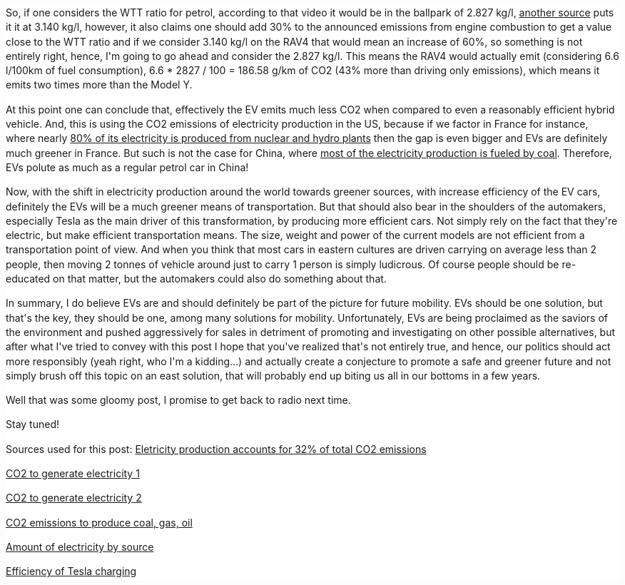 So, if one considers the WTT ratio for petrol, according to that video it would be in the ballpark of 2.827 kg/l, [another source](https://innovationorigins.com/en/producing-gasoline-and-diesel-emits-more-co2-than-we-thought/) puts it it at 3.140 kg/l, however, it also claims one should add 30% to the announced emissions from engine combustion to get a value close to the WTT ratio and if we consider 3.140 kg/l on the RAV4 that would mean an increase of 60%, so something is not entirely right, hence, I'm going to go ahead and consider the 2.827 kg/l. This means the RAV4 would actually emit (considering 6.6 l/100km of fuel consumption), 6.6 * 2827 / 100 = 186.58 g/km of CO2 (43% more than driving only emissions), which means it emits two times more than the Model Y. 
 
At this point one can conclude that, effectively the EV emits much less CO2 when compared to even a reasonably efficient hybrid vehicle. And, this is using the CO2 emissions of electricity production in the US, because if we factor in France for instance, where nearly [80% of its electricity is produced from nuclear and hydro plants](https://www.statista.com/statistics/768066/electricity-production-france-source/) then the gap is even bigger and EVs are definitely much greener in France. But such is not the case for China, where [most of the electricity production is fueled by coal](https://www.statista.com/statistics/1235176/china-distribution-of-electricity-production-by-source/). Therefore, EVs polute as much as a regular petrol car in China!  
 
Now, with the shift in electricity production around the world towards greener sources, with increase efficiency of the EV cars, definitely the EVs will be a much greener means of transportation. But that should also bear in the shoulders of the automakers, especially Tesla as the main driver of this transformation, by producing more efficient cars. Not simply rely on the fact that they're electric, but make efficient transportation means. The size, weight and power of the current models are not efficient from a transportation point of view. And when you think that most cars in eastern cultures are driven carrying on average less than 2 people, then moving 2 tonnes of vehicle around just to carry 1 person is simply ludicrous. Of course people should be re-educated on that matter, but the automakers could also do something about that.

In summary, I do believe EVs are and should definitely be part of the picture for future mobility. EVs should be one solution, but that's the key, they should be one, among many solutions for mobility. Unfortunately, EVs are being proclaimed as the saviors of the environment and pushed aggressively for sales in detriment of promoting and investigating on other possible alternatives, but after what I've tried to convey with this post I hope that you've realized that's not entirely true, and hence, our politics should act more responsibly (yeah right, who I'm a kidding...) and actually create a conjecture to promote a safe and greener future and not simply brush off this topic on an east solution, that will probably end up biting us all in our bottoms in a few years. 
 
Well that was some gloomy post, I promise to get back to radio next time.  
 
Stay tuned! 


Sources used for this post:
[Eletricity production accounts for 32% of total CO2 emissions](https://www.eia.gov/tools/faqs/faq.php?id=77&t=8) 

[CO2 to generate electricity 1](https://www.planete-energies.com/en/medias/close/electricity-generation-and-related-co2-emissions) 

[CO2 to generate electricity 2](https://www.eia.gov/tools/faqs/faq.php?id=667&t=8) 

[CO2 emissions to produce coal, gas, oil](https://ourworldindata.org/emissions-by-fuel)

[Amount of electricity by source](https://www.eia.gov/tools/faqs/faq.php?id=427&t=8)

[Efficiency of Tesla charging](https://www.caranddriver.com/features/a36062942/evs-explained-charging-losses/)

